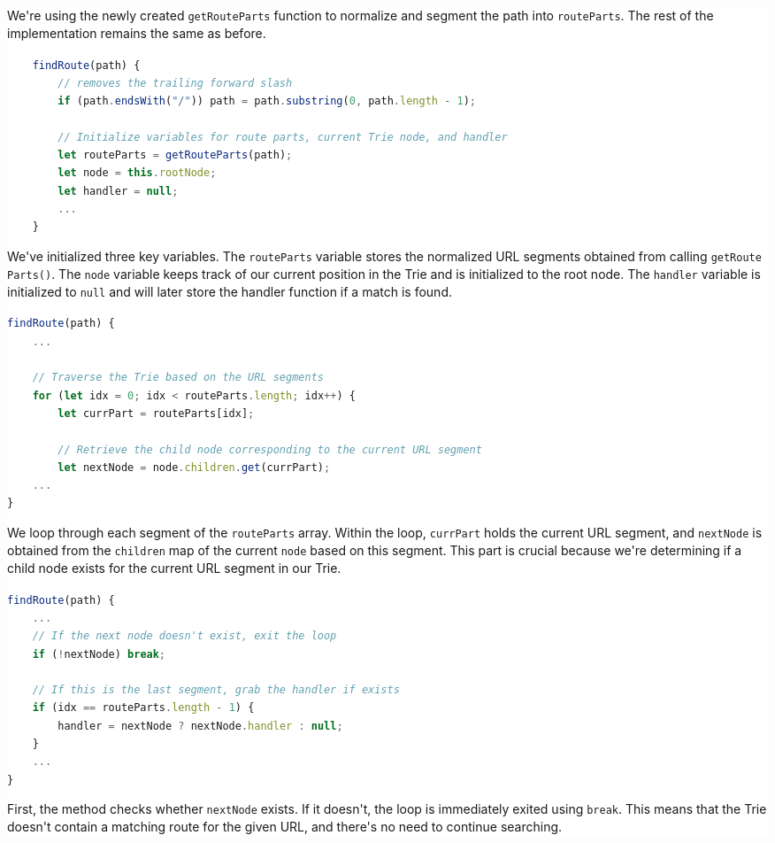 We're using the newly created `getRouteParts` function to normalize and segment the path into `routeParts`. The rest of the implementation remains the same as before.

```js
    findRoute(path) {
        // removes the trailing forward slash
        if (path.endsWith("/")) path = path.substring(0, path.length - 1);

        // Initialize variables for route parts, current Trie node, and handler
        let routeParts = getRouteParts(path);
        let node = this.rootNode;
        let handler = null;
        ...
    }
```

We've initialized three key variables. The `routeParts` variable stores the normalized URL segments obtained from calling `getRouteParts()`. The `node` variable keeps track of our current position in the Trie and is initialized to the root node. The `handler` variable is initialized to `null` and will later store the handler function if a match is found.

```js
findRoute(path) {
    ...

    // Traverse the Trie based on the URL segments
    for (let idx = 0; idx < routeParts.length; idx++) {
        let currPart = routeParts[idx];

        // Retrieve the child node corresponding to the current URL segment
        let nextNode = node.children.get(currPart);
    ...
}
```

We loop through each segment of the `routeParts` array. Within the loop, `currPart` holds the current URL segment, and `nextNode` is obtained from the `children` map of the current `node` based on this segment. This part is crucial because we're determining if a child node exists for the current URL segment in our Trie.

```js
findRoute(path) {
    ...
    // If the next node doesn't exist, exit the loop
    if (!nextNode) break;

    // If this is the last segment, grab the handler if exists
    if (idx == routeParts.length - 1) {
        handler = nextNode ? nextNode.handler : null;
    }
    ...
}
```

First, the method checks whether `nextNode` exists. If it doesn't, the loop is immediately exited using `break`. This means that the Trie doesn't contain a matching route for the given URL, and there's no need to continue searching.
